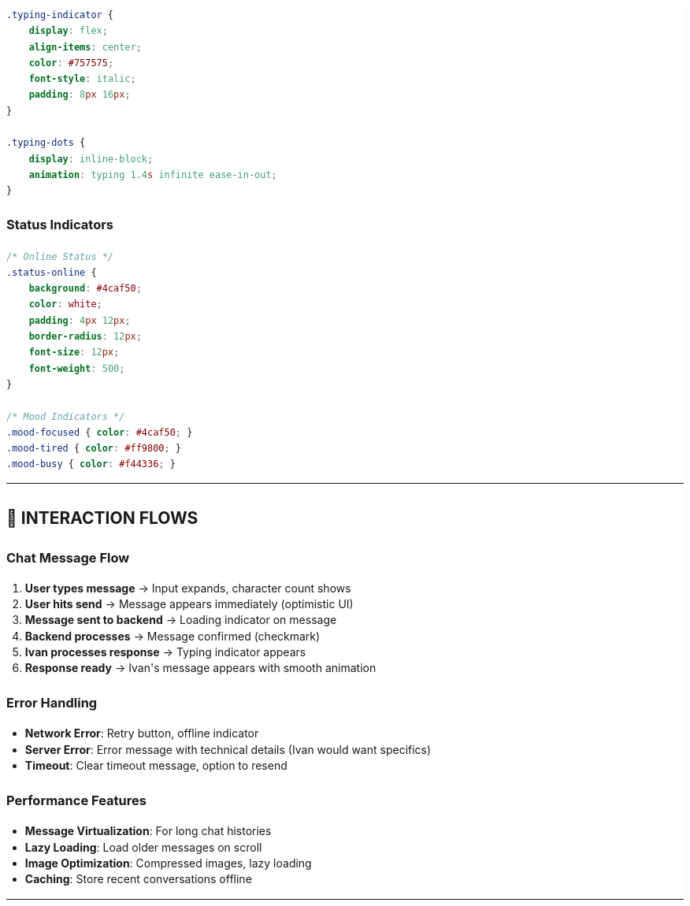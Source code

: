 ```css
.typing-indicator {
    display: flex;
    align-items: center;
    color: #757575;
    font-style: italic;
    padding: 8px 16px;
}

.typing-dots {
    display: inline-block;
    animation: typing 1.4s infinite ease-in-out;
}
```

### Status Indicators
```css
/* Online Status */
.status-online {
    background: #4caf50;
    color: white;
    padding: 4px 12px;
    border-radius: 12px;
    font-size: 12px;
    font-weight: 500;
}

/* Mood Indicators */
.mood-focused { color: #4caf50; }
.mood-tired { color: #ff9800; }  
.mood-busy { color: #f44336; }
```

---

## 🔄 INTERACTION FLOWS

### Chat Message Flow
1. **User types message** → Input expands, character count shows
2. **User hits send** → Message appears immediately (optimistic UI)
3. **Message sent to backend** → Loading indicator on message
4. **Backend processes** → Message confirmed (checkmark)
5. **Ivan processes response** → Typing indicator appears
6. **Response ready** → Ivan's message appears with smooth animation

### Error Handling
- **Network Error**: Retry button, offline indicator
- **Server Error**: Error message with technical details (Ivan would want specifics)
- **Timeout**: Clear timeout message, option to resend

### Performance Features
- **Message Virtualization**: For long chat histories
- **Lazy Loading**: Load older messages on scroll
- **Image Optimization**: Compressed images, lazy loading
- **Caching**: Store recent conversations offline

---